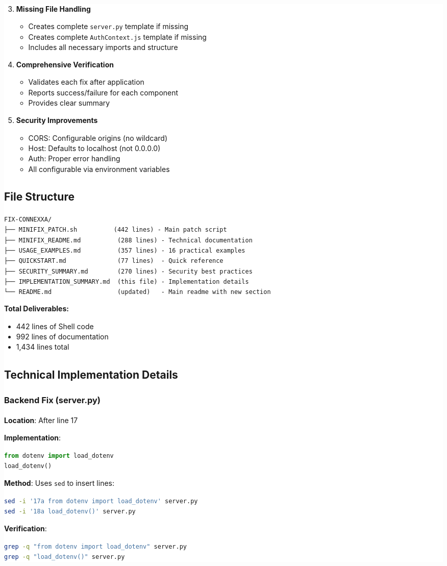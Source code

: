 3. **Missing File Handling**
   - Creates complete `server.py` template if missing
   - Creates complete `AuthContext.js` template if missing
   - Includes all necessary imports and structure

4. **Comprehensive Verification**
   - Validates each fix after application
   - Reports success/failure for each component
   - Provides clear summary

5. **Security Improvements**
   - CORS: Configurable origins (no wildcard)
   - Host: Defaults to localhost (not 0.0.0.0)
   - Auth: Proper error handling
   - All configurable via environment variables

## File Structure

```
FIX-CONNEXXA/
├── MINIFIX_PATCH.sh          (442 lines) - Main patch script
├── MINIFIX_README.md          (288 lines) - Technical documentation
├── USAGE_EXAMPLES.md          (357 lines) - 16 practical examples
├── QUICKSTART.md              (77 lines)  - Quick reference
├── SECURITY_SUMMARY.md        (270 lines) - Security best practices
├── IMPLEMENTATION_SUMMARY.md  (this file) - Implementation details
└── README.md                  (updated)   - Main readme with new section
```

**Total Deliverables:**
- 442 lines of Shell code
- 992 lines of documentation
- 1,434 lines total

## Technical Implementation Details

### Backend Fix (server.py)

**Location**: After line 17

**Implementation**:
```python
from dotenv import load_dotenv
load_dotenv()
```

**Method**: Uses `sed` to insert lines:
```bash
sed -i '17a from dotenv import load_dotenv' server.py
sed -i '18a load_dotenv()' server.py
```

**Verification**:
```bash
grep -q "from dotenv import load_dotenv" server.py
grep -q "load_dotenv()" server.py
```
